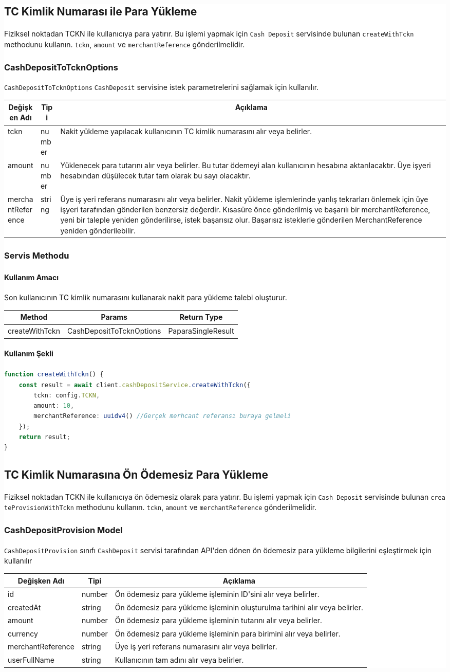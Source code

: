 ## TC Kimlik Numarası ile Para Yükleme

Fiziksel noktadan TCKN ile kullanıcıya para yatırır. Bu işlemi yapmak için  `Cash Deposit` servisinde bulunan `createWithTckn` methodunu kullanın. `tckn`, `amount` ve `merchantReference` gönderilmelidir.

### CashDepositToTcknOptions

`CashDepositToTcknOptions` `CashDeposit` servisine istek parametrelerini sağlamak için kullanılır.

| **Değişken Adı**  | **Tipi** | **Açıklama**                                                 |
| ----------------- | -------- | ------------------------------------------------------------ |
| tckn              | number   | Nakit yükleme yapılacak kullanıcının TC kimlik numarasını alır veya belirler. |
| amount            | number   | Yüklenecek para tutarını alır veya belirler. Bu tutar ödemeyi alan kullanıcının hesabına aktarılacaktır. Üye işyeri hesabından düşülecek tutar tam olarak bu sayı olacaktır. |
| merchantReference | string   | Üye iş yeri referans numarasını alır veya belirler. Nakit yükleme işlemlerinde yanlış tekrarları önlemek için üye işyeri tarafından gönderilen benzersiz değerdir. Kısasüre önce gönderilmiş ve başarılı bir merchantReference, yeni bir taleple yeniden gönderilirse, istek başarısız olur. Başarısız isteklerle gönderilen MerchantReference yeniden gönderilebilir. |

### Servis Methodu

#### Kullanım Amacı

Son kullanıcının TC kimlik numarasını kullanarak nakit para yükleme talebi oluşturur.

| **Method**     | **Params**               | **Return Type**                 |
| -------------- | ------------------------ | ------------------------------- |
| createWithTckn | CashDepositToTcknOptions | PaparaSingleResult<CashDeposit> |

#### Kullanım Şekli

```typescript
function createWithTckn() {
	const result = await client.cashDepositService.createWithTckn({
   		tckn: config.TCKN,
   		amount: 10,
   		merchantReference: uuidv4() //Gerçek merhcant referansı buraya gelmeli
  	});
    return result;
}
```

## TC Kimlik Numarasına Ön Ödemesiz Para Yükleme

Fiziksel noktadan TCKN ile kullanıcıya ön ödemesiz olarak para yatırır. Bu işlemi yapmak için  `Cash Deposit` servisinde bulunan `createProvisionWithTckn` methodunu kullanın. `tckn`, `amount` ve `merchantReference` gönderilmelidir.

### CashDepositProvision Model

`CashDepositProvision` sınıfı `CashDeposit` servisi tarafından API'den dönen ön ödemesiz para yükleme bilgilerini eşleştirmek için kullanılır

| **Değişken Adı**  | **Tipi** | **Açıklama**                                                 |
| ----------------- | -------- | ------------------------------------------------------------ |
| id                | number   | Ön ödemesiz para yükleme işleminin ID'sini alır veya belirler. |
| createdAt         | string   | Ön ödemesiz para yükleme işleminin oluşturulma tarihini alır veya belirler. |
| amount            | number   | Ön ödemesiz para yükleme işleminin tutarını alır veya belirler. |
| currency          | number   | Ön ödemesiz para yükleme işleminin para birimini alır veya belirler. |
| merchantReference | string   | Üye iş yeri referans numarasını alır veya belirler.          |
| userFullName      | string   | Kullanıcının tam adını alır veya belirler.                   |
